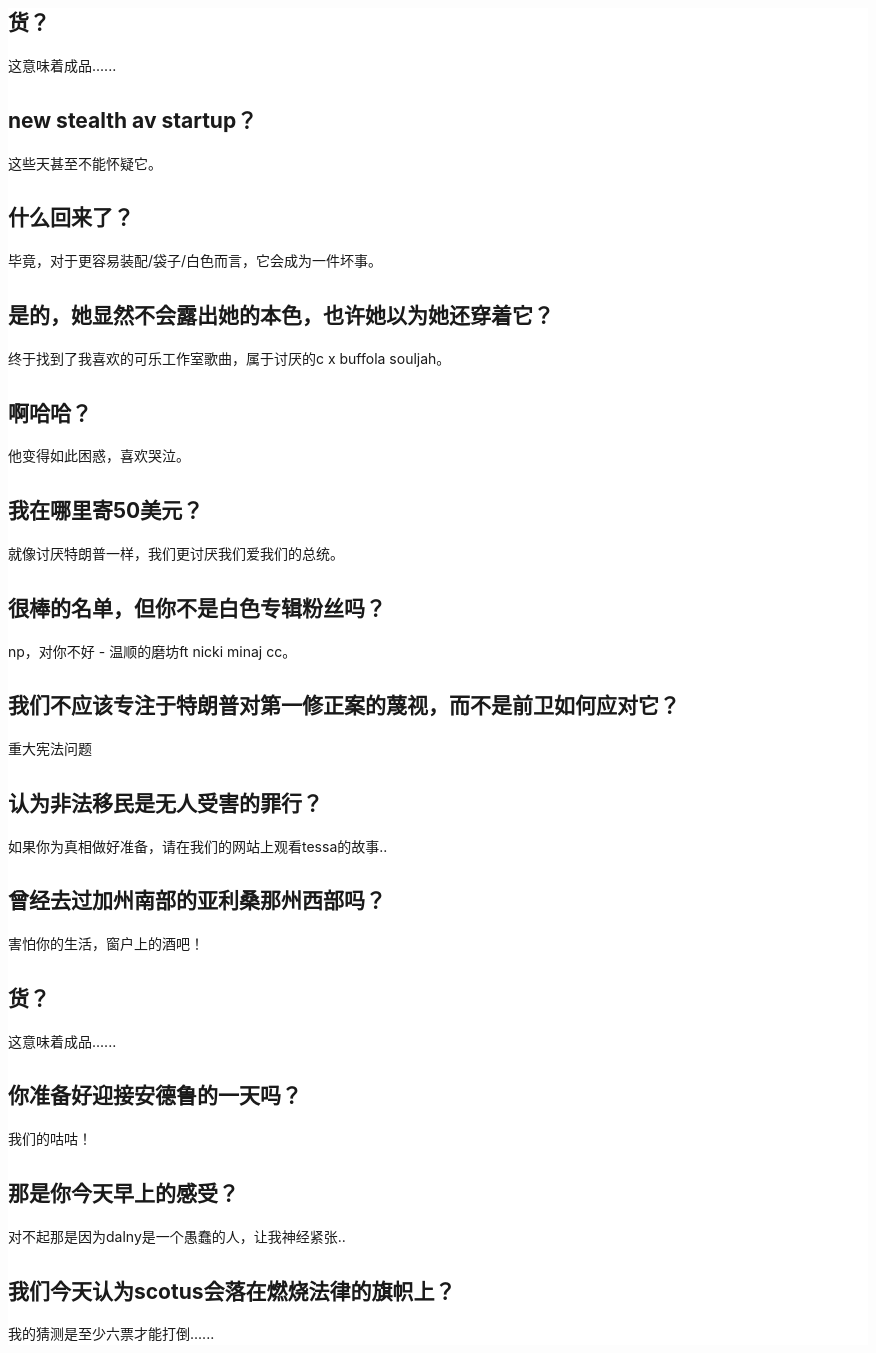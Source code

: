 ## 货？
这意味着成品......

##  new stealth av startup？
这些天甚至不能怀疑它。

## 什么回来了？
毕竟，对于更容易装配/袋子/白色而言，它会成为一件坏事。

## 是的，她显然不会露出她的本色，也许她以为她还穿着它？
终于找到了我喜欢的可乐工作室歌曲，属于讨厌的c x buffola souljah。

## 啊哈哈？
他变得如此困惑，喜欢哭泣。

## 我在哪里寄50美元？
就像讨厌特朗普一样，我们更讨厌我们爱我们的总统。

## 很棒的名单，但你不是白色专辑粉丝吗？
np，对你不好 - 温顺的磨坊ft nicki minaj cc。

## 我们不应该专注于特朗普对第一修正案的蔑视，而不是前卫如何应对它？
重大宪法问题

## 认为非法移民是无人受害的罪行？
如果你为真相做好准备，请在我们的网站上观看tessa的故事..

## 曾经去过加州南部的亚利桑那州西部吗？
害怕你的生活，窗户上的酒吧！

## 货？
这意味着成品......

## 你准备好迎接安德鲁的一天吗？
我们的咕咕！

## 那是你今天早上的感受？
对不起那是因为dalny是一个愚蠢的人，让我神经紧张..

## 我们今天认为scotus会落在燃烧法律的旗帜上？
我的猜测是至少六票才能打倒......
